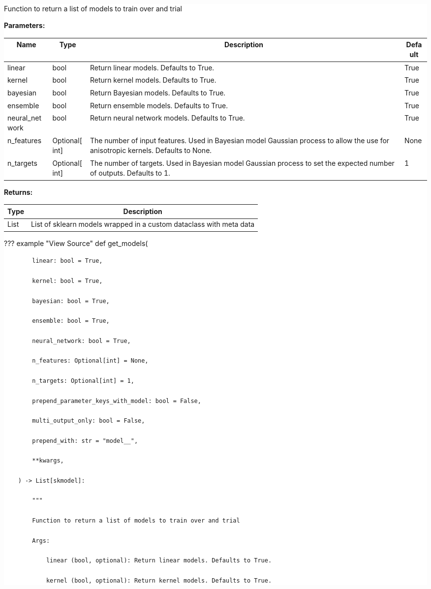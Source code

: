 Function to return a list of models to train over and trial

**Parameters:**

| Name | Type | Description | Default |
|---|---|---|---|
| linear | bool | Return linear models. Defaults to True. | True |
| kernel | bool | Return kernel models. Defaults to True. | True |
| bayesian | bool | Return Bayesian models. Defaults to True. | True |
| ensemble | bool | Return ensemble models. Defaults to True. | True |
| neural_network | bool | Return neural network models. Defaults to True. | True |
| n_features | Optional[int] | The number of input features. Used in Bayesian model Gaussian process to allow the use for anisotropic kernels. Defaults to None. | None |
| n_targets | Optional[int] | The number of targets. Used in Bayesian model Gaussian process to set the expected number of outputs. Defaults to 1. | 1 |

**Returns:**

| Type | Description |
|---|---|
| List | List of sklearn models wrapped in a custom dataclass with meta data |

??? example "View Source"
        def get_models(

            linear: bool = True,

            kernel: bool = True,

            bayesian: bool = True,

            ensemble: bool = True,

            neural_network: bool = True,

            n_features: Optional[int] = None,

            n_targets: Optional[int] = 1,

            prepend_parameter_keys_with_model: bool = False,

            multi_output_only: bool = False,

            prepend_with: str = "model__",

            **kwargs,

        ) -> List[skmodel]:

            """

            Function to return a list of models to train over and trial

            Args:

                linear (bool, optional): Return linear models. Defaults to True.

                kernel (bool, optional): Return kernel models. Defaults to True.
